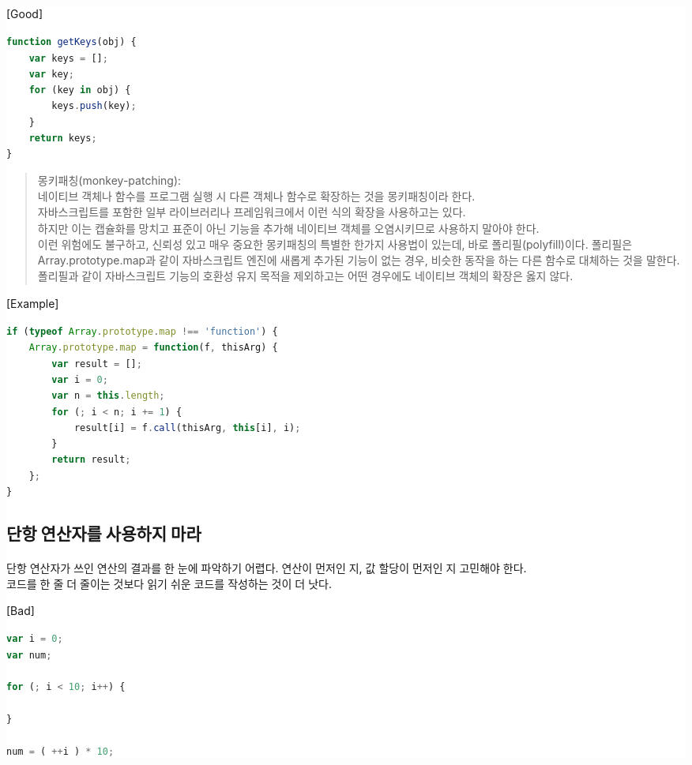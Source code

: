 [Good]

``` javascript
function getKeys(obj) {
    var keys = [];
    var key;
    for (key in obj) {
        keys.push(key);
    }
    return keys;
}
```

> 몽키패칭(monkey-patching):  
> 네이티브 객체나 함수를 프로그램 실행 시 다른 객체나 함수로 확장하는 것을 몽키패칭이라 한다.  
> 자바스크립트를 포함한 일부 라이브러리나 프레임워크에서 이런 식의 확장을 사용하고는 있다.  
> 하지만 이는 캡슐화를 망치고 표준이 아닌 기능을 추가해 네이티브 객체를 오염시키므로 사용하지 말아야 한다.  
> 이런 위험에도 불구하고, 신뢰성 있고 매우 중요한 몽키패칭의 특별한 한가지 사용법이 있는데, 바로 폴리필(polyfill)이다.
> 폴리필은 Array.prototype.map과 같이 자바스크립트 엔진에 새롭게 추가된 기능이 없는 경우, 비슷한 동작을 하는 다른 함수로 대체하는 것을 말한다.  
> 폴리필과 같이 자바스크립트 기능의 호환성 유지 목적을 제외하고는 어떤 경우에도 네이티브 객체의 확장은 옳지 않다.

[Example]

``` javascript
if (typeof Array.prototype.map !== 'function') {
    Array.prototype.map = function(f, thisArg) {
        var result = [];
        var i = 0;
        var n = this.length;
        for (; i < n; i += 1) {
            result[i] = f.call(thisArg, this[i], i);
        }
        return result;
    };
}
```

## 단항 연산자를 사용하지 마라

단항 연산자가 쓰인 연산의 결과를 한 눈에 파악하기 어렵다. 연산이 먼저인 지, 값 할당이 먼저인 지 고민해야 한다.  
코드를 한 줄 더 줄이는 것보다 읽기 쉬운 코드를 작성하는 것이 더 낫다.

[Bad]

``` javascript
var i = 0;
var num;

for (; i < 10; i++) {

}

num = ( ++i ) * 10;
```
